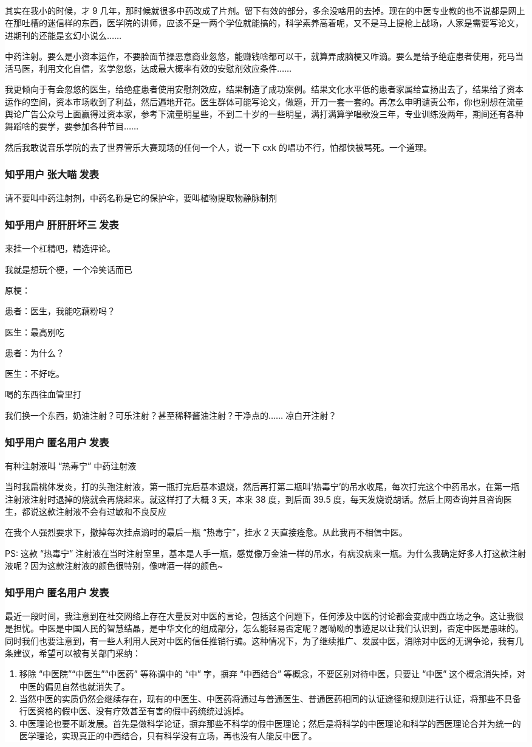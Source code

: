 其实在我小的时候，才 9 几年，那时候就很多中药改成了片剂。留下有效的部分，多余没啥用的去掉。现在的中医专业教的也不说都是网上在那吐槽的迷信样的东西，医学院的讲师，应该不是一两个学位就能搞的，科学素养高着呢，又不是马上提枪上战场，人家是需要写论文，进期刊的还能是玄幻小说么……

中药注射。要么是小资本运作，不要脸面节操恶意商业忽悠，能赚钱啥都可以干，就算弄成脑梗又咋滴。要么是给予绝症患者使用，死马当活马医，利用文化自信，玄学忽悠，达成最大概率有效的安慰剂效应条件……

我更倾向于有会忽悠的医生，给绝症患者使用安慰剂效应，结果制造了成功案例。结果文化水平低的患者家属给宣扬出去了，结果给了资本运作的空间，资本市场收到了利益，然后遍地开花。医生群体可能写论文，做题，开刀一套一套的。再怎么申明谴责公布，你也别想在流量舆论广告公众号上面赢得过资本家，参考下流量明星些，不到二十岁的一些明星，满打满算学唱歌没三年，专业训练没两年，期间还有各种舞蹈啥的要学，要参加各种节目……

然后我敢说音乐学院的去了世界管乐大赛现场的任何一个人，说一下 cxk 的唱功不行，怕都快被骂死。一个道理。
    
    
    
    
### 知乎用户 张大喵 发表
    
请不要叫中药注射剂，中药名称是它的保护伞，要叫植物提取物静脉制剂
    
    
    
    
### 知乎用户 肝肝肝坏三 发表
    
来挂一个杠精吧，精选评论。

我就是想玩个梗，一个冷笑话而已

原梗：

患者：医生，我能吃藕粉吗？

医生：最高别吃

患者：为什么？

医生：不好吃。

喝的东西往血管里打

我们换一个东西，奶油注射？可乐注射？甚至稀释酱油注射？干净点的…… 凉白开注射？
    
    
    
    
### 知乎用户 匿名用户 发表
    
有种注射液叫 “热毒宁” 中药注射液

当时我扁桃体发炎，打的头孢注射液，第一瓶打完后基本退烧，然后再打第二瓶叫‘热毒宁’的吊水收尾，每次打完这个中药吊水，在第一瓶注射液注射时退掉的烧就会再烧起来。就这样打了大概 3 天，本来 38 度，到后面 39.5 度，每天发烧说胡话。然后上网查询并且咨询医生，都说这款注射液不会有过敏和不良反应

在我个人强烈要求下，撤掉每次挂点滴时的最后一瓶 “热毒宁”，挂水 2 天直接痊愈。从此我再不相信中医。

PS: 这款 “热毒宁” 注射液在当时注射室里，基本是人手一瓶，感觉像万金油一样的吊水，有病没病来一瓶。为什么我确定好多人打这款注射液呢？因为这款注射液的颜色很特别，像啤酒一样的颜色~
    
    
    
    
### 知乎用户  匿名用户 发表
    
最近一段时间，我注意到在社交网络上存在大量反对中医的言论，包括这个问题下，任何涉及中医的讨论都会变成中西立场之争。这让我很是担忧。中医是中国人民的智慧结晶，是中华文化的组成部分，怎么能轻易否定呢？屠呦呦的事迹足以让我们认识到，否定中医是愚昧的。同时我们也要注意到，有一些人利用人民对中医的信任推销行骗。这种情况下，为了继续推广、发展中医，消除对中医的无谓争论，我有几条建议，希望可以被有关部门采纳：

1.  移除 “中医院”“中医生”“中医药” 等称谓中的 “中” 字，摒弃 “中西结合” 等概念，不要区别对待中医，只要让 “中医” 这个概念消失掉，对中医的偏见自然也就消失了。
2.  当然中医的实质仍然会继续存在，现有的中医生、中医药将通过与普通医生、普通医药相同的认证途径和规则进行认证，将那些不具备行医资格的假中医、没有疗效甚至有害的假中药统统过滤掉。
3.  中医理论也要不断发展。首先是做科学论证，摒弃那些不科学的假中医理论；然后是将科学的中医理论和科学的西医理论合并为统一的医学理论，实现真正的中西结合，只有科学没有立场，再也没有人能反中医了。
    
